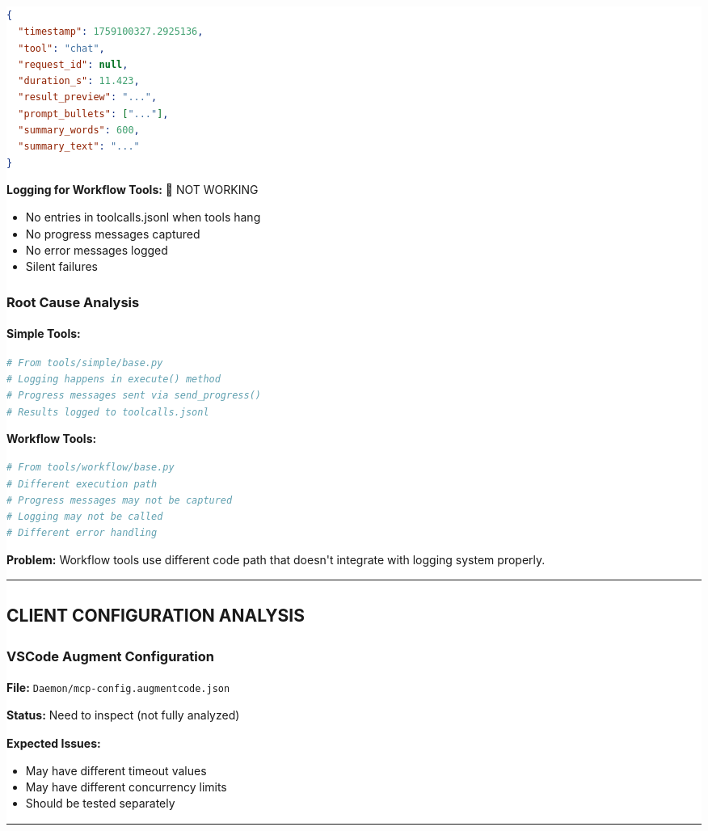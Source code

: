 ```json
{
  "timestamp": 1759100327.2925136,
  "tool": "chat",
  "request_id": null,
  "duration_s": 11.423,
  "result_preview": "...",
  "prompt_bullets": ["..."],
  "summary_words": 600,
  "summary_text": "..."
}
```

**Logging for Workflow Tools:** 🔴 NOT WORKING

- No entries in toolcalls.jsonl when tools hang
- No progress messages captured
- No error messages logged
- Silent failures

### Root Cause Analysis

**Simple Tools:**
```python
# From tools/simple/base.py
# Logging happens in execute() method
# Progress messages sent via send_progress()
# Results logged to toolcalls.jsonl
```

**Workflow Tools:**
```python
# From tools/workflow/base.py
# Different execution path
# Progress messages may not be captured
# Logging may not be called
# Different error handling
```

**Problem:** Workflow tools use different code path that doesn't integrate with logging system properly.

---

## CLIENT CONFIGURATION ANALYSIS

### VSCode Augment Configuration

**File:** `Daemon/mcp-config.augmentcode.json`

**Status:** Need to inspect (not fully analyzed)

**Expected Issues:**
- May have different timeout values
- May have different concurrency limits
- Should be tested separately

---
